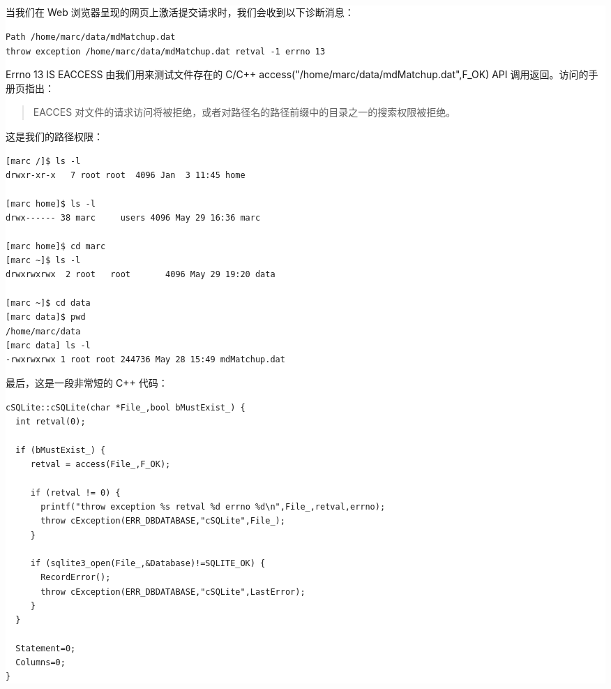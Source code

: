 当我们在 Web 浏览器呈现的网页上激活提交请求时，我们会收到以下诊断消息：

```
Path /home/marc/data/mdMatchup.dat
throw exception /home/marc/data/mdMatchup.dat retval -1 errno 13 
```

Errno 13 IS EACCESS 由我们用来测试文件存在的 C/C++ access("/home/marc/data/mdMatchup.dat",F_OK) API 调用返回。访问的手册页指出：

> EACCES 对文件的请求访问将被拒绝，或者对路径名的路径前缀中的目录之一的搜索权限被拒绝。

这是我们的路径权限：

```
[marc /]$ ls -l
drwxr-xr-x   7 root root  4096 Jan  3 11:45 home

[marc home]$ ls -l
drwx------ 38 marc     users 4096 May 29 16:36 marc

[marc home]$ cd marc
[marc ~]$ ls -l
drwxrwxrwx  2 root   root       4096 May 29 19:20 data

[marc ~]$ cd data
[marc data]$ pwd
/home/marc/data
[marc data] ls -l 
-rwxrwxrwx 1 root root 244736 May 28 15:49 mdMatchup.dat 
```

最后，这是一段非常短的 C++ 代码：

```
cSQLite::cSQLite(char *File_,bool bMustExist_) {
  int retval(0);

  if (bMustExist_) {
     retval = access(File_,F_OK);

     if (retval != 0) {
       printf("throw exception %s retval %d errno %d\n",File_,retval,errno);
       throw cException(ERR_DBDATABASE,"cSQLite",File_);
     }

     if (sqlite3_open(File_,&Database)!=SQLITE_OK) {
       RecordError();
       throw cException(ERR_DBDATABASE,"cSQLite",LastError);
     }
  }

  Statement=0;
  Columns=0;
} 
```
